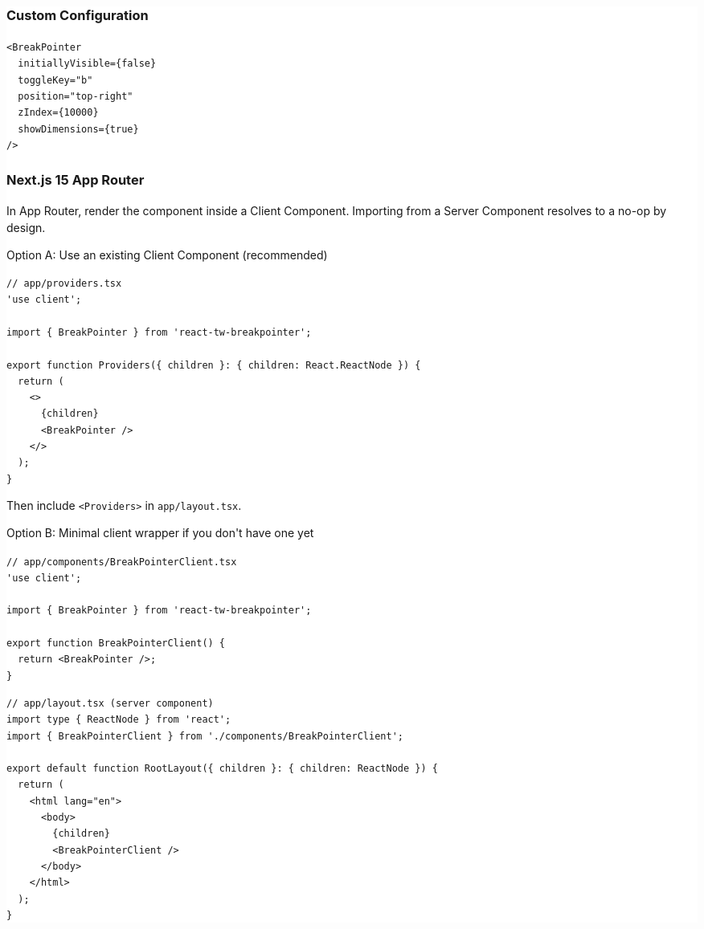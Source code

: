 ### Custom Configuration

```tsx
<BreakPointer
  initiallyVisible={false}
  toggleKey="b"
  position="top-right"
  zIndex={10000}
  showDimensions={true}
/>
```

### Next.js 15 App Router

In App Router, render the component inside a Client Component. Importing from a Server Component resolves to a no-op by design.

Option A: Use an existing Client Component (recommended)

```tsx
// app/providers.tsx
'use client';

import { BreakPointer } from 'react-tw-breakpointer';

export function Providers({ children }: { children: React.ReactNode }) {
  return (
    <>
      {children}
      <BreakPointer />
    </>
  );
}
```

Then include `<Providers>` in `app/layout.tsx`.

Option B: Minimal client wrapper if you don't have one yet

```tsx
// app/components/BreakPointerClient.tsx
'use client';

import { BreakPointer } from 'react-tw-breakpointer';

export function BreakPointerClient() {
  return <BreakPointer />;
}
```

```tsx
// app/layout.tsx (server component)
import type { ReactNode } from 'react';
import { BreakPointerClient } from './components/BreakPointerClient';

export default function RootLayout({ children }: { children: ReactNode }) {
  return (
    <html lang="en">
      <body>
        {children}
        <BreakPointerClient />
      </body>
    </html>
  );
}
```
